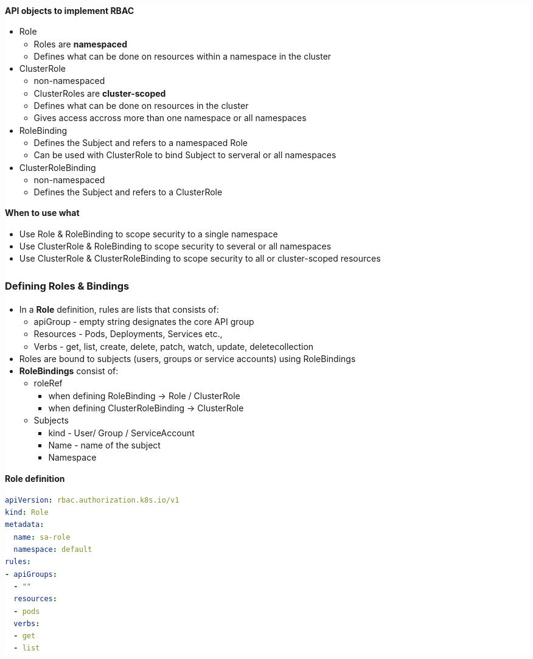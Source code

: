 **API objects to implement RBAC**

- Role 
	- Roles are **namespaced**
	- Defines what can be done on resources within a namespace in the cluster
- ClusterRole
	- non-namespaced
	- ClusterRoles are **cluster-scoped**
	- Defines what can be done on resources in the cluster
	- Gives access accross more than one namespace or all namespaces
- RoleBinding
	- Defines the Subject and refers to a namespaced Role
	- Can be used with ClusterRole to bind Subject to serveral or all namespaces
- ClusterRoleBinding
	- non-namespaced
	- Defines the Subject and refers to a ClusterRole

**When to use what**

- Use Role & RoleBinding to scope security to a single namespace
- Use ClusterRole & RoleBinding to scope security to several or all namespaces
- Use ClusterRole & ClusterRoleBinding to scope security to all or cluster-scoped resources

### Defining Roles & Bindings

- In a **Role** definition, rules are lists that consists of:
	- apiGroup - empty string designates the core API group
	- Resources - Pods, Deployments, Services etc.,
	- Verbs - get, list, create, delete, patch, watch, update, deletecollection 
- Roles are bound to subjects (users, groups or service accounts) using RoleBindings
- **RoleBindings** consist of:
	- roleRef 
		- when defining RoleBinding -> Role / ClusterRole 
		- when defining ClusterRoleBinding -> ClusterRole
	- Subjects 
		- kind - User/ Group / ServiceAccount
		- Name - name of the subject
		- Namespace

**Role definition**

```yaml
apiVersion: rbac.authorization.k8s.io/v1
kind: Role
metadata:
  name: sa-role
  namespace: default
rules:
- apiGroups:
  - ""
  resources:
  - pods
  verbs:
  - get
  - list
```

